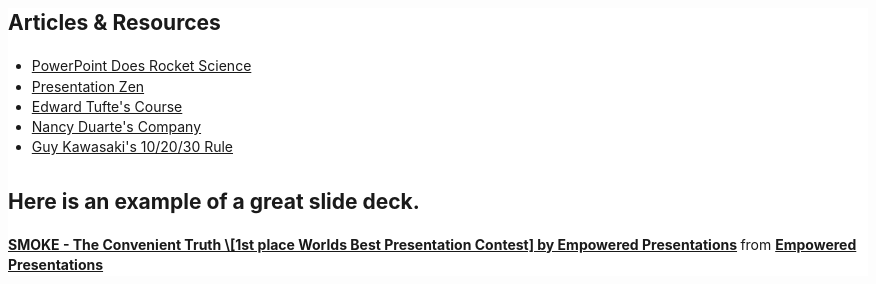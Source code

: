 ## Articles & Resources

* [PowerPoint Does Rocket Science](http://www.edwardtufte.com/bboard/q-and-a-fetch-msg?msg_id=0001yB)
* [Presentation Zen](http://www.presentationzen.com/)
* [Edward Tufte's Course](http://www.edwardtufte.com/tufte/courses)
* [Nancy Duarte's Company](http://www.duarte.com/)
* [Guy Kawasaki's 10/20/30 Rule](http://blog.guykawasaki.com/2005/12/the_102030_rule.html)

## Here is an example of a great slide deck.

<iframe src="//www.slideshare.net/slideshow/embed_code/key/NjEPczAEM4v6dk" width="595" height="485" frameborder="0" marginwidth="0" marginheight="0" scrolling="no" style="border:1px solid #CCC; border-width:1px; margin-bottom:5px; max-width: 100%;" allowfullscreen> </iframe> <div style="margin-bottom:5px"> <strong> <a href="//www.slideshare.net/mrcoryjim/smoke-the-convenient-truth-5602255" title="SMOKE - The Convenient Truth [1st place Worlds Best Presentation Contest] by Empowered Presentations" target="_blank">SMOKE - The Convenient Truth \[1st place Worlds Best Presentation Contest] by Empowered Presentations</a> </strong> from <strong><a target="_blank" href="//www.slideshare.net/mrcoryjim">Empowered Presentations</a></strong> </div>